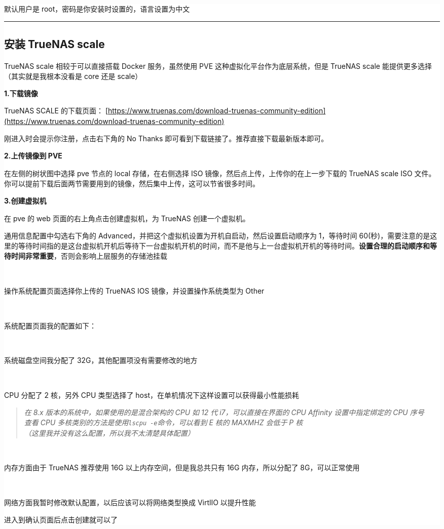 默认用户是 root，密码是你安装时设置的，语言设置为中文

 <hr />
 
## 安装 TrueNAS scale

TrueNAS scale 相较于可以直接搭载 Docker 服务，虽然使用 PVE 这种虚拟化平台作为底层系统，但是 TrueNAS scale 能提供更多选择（其实就是我根本没看是 core 还是 scale）

**1.下载镜像**

TrueNAS SCALE 的下载页面： [https://www.truenas.com/download-truenas-community-edition](https://www.truenas.com/download-truenas-community-edition)

刚进入时会提示你注册，点击右下角的 No Thanks 即可看到下载链接了。推荐直接下载最新版本即可。

**2.上传镜像到 PVE**

在左侧的树状图中选择 pve 节点的 local 存储，在右侧选择 ISO 镜像，然后点上传，上传你的在上一步下载的 TrueNAS scale ISO 文件。你可以提前下载后面两节需要用到的镜像，然后集中上传，这可以节省很多时间。

**3.创建虚拟机**

在 pve 的 web 页面的右上角点击创建虚拟机，为 TrueNAS 创建一个虚拟机。

通用信息配置中勾选右下角的 Advanced，并把这个虚拟机设置为开机自启动，然后设置启动顺序为 1，等待时间 60(秒)，需要注意的是这里的等待时间指的是这台虚拟机开机后等待下一台虚拟机开机的时间，而不是他与上一台虚拟机开机的等待时间。**设置合理的启动顺序和等待时间非常重要**，否则会影响上层服务的存储池挂载

<img src="https://github.com/ALRCMt/MtAIO-Build/raw/main/photo/%E5%B1%8F%E5%B9%95%E6%88%AA%E5%9B%BE%202025-08-09%20030601.png" alt="" width="600px"/>

操作系统配置页面选择你上传的 TrueNAS IOS 镜像，并设置操作系统类型为 Other

<img src="https://github.com/ALRCMt/MtAIO-Build/raw/main/photo/%E5%B1%8F%E5%B9%95%E6%88%AA%E5%9B%BE%202025-08-09%20030634.png" alt="" width="600px"/>

系统配置页面我的配置如下：

<img src="https://github.com/ALRCMt/MtAIO-Build/raw/main/photo/%E5%B1%8F%E5%B9%95%E6%88%AA%E5%9B%BE%202025-08-09%20030653.png" alt="" width="600px"/>

系统磁盘空间我分配了 32G，其他配置项没有需要修改的地方

<img src="https://github.com/ALRCMt/MtAIO-Build/raw/main/photo/%E5%B1%8F%E5%B9%95%E6%88%AA%E5%9B%BE%202025-08-09%20030701.png" alt="" width="600px"/>

CPU 分配了 2 核，另外 CPU 类型选择了 host，在单机情况下这样设置可以获得最小性能损耗

> _在 8.x 版本的系统中，如果使用的是混合架构的 CPU 如 12 代 i7，可以直接在界面的 CPU Affinity 设置中指定绑定的 CPU 序号_  
> _查看 CPU 多核类别的方法是使用`lscpu -e`命令，可以看到 E 核的 MAXMHZ 会低于 P 核_  
> _（这里我并没有这么配置，所以我不太清楚具体配置）_

<img src="https://github.com/ALRCMt/MtAIO-Build/raw/main/photo/%E5%B1%8F%E5%B9%95%E6%88%AA%E5%9B%BE%202025-08-09%20030809.png" alt="" width="600px"/>

内存方面由于 TrueNAS 推荐使用 16G 以上内存空间，但是我总共只有 16G 内存，所以分配了 8G，可以正常使用

<img src="https://github.com/ALRCMt/MtAIO-Build/raw/main/photo/%E5%B1%8F%E5%B9%95%E6%88%AA%E5%9B%BE%202025-08-09%20030759.png" alt="" width="600px"/>

网络方面我暂时修改默认配置，以后应该可以将网络类型换成 VirtlIO 以提升性能

进入到确认页面后点击创建就可以了
